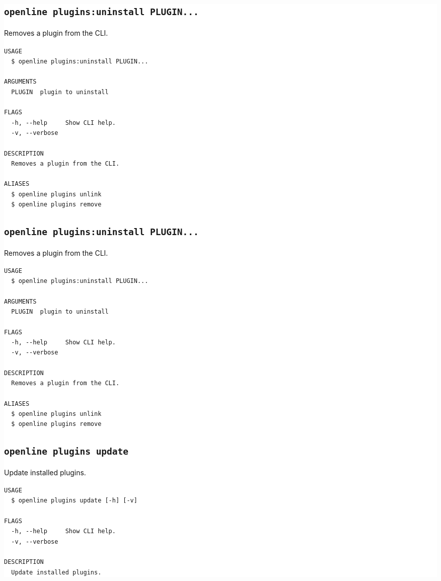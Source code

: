 ## `openline plugins:uninstall PLUGIN...`

Removes a plugin from the CLI.

```
USAGE
  $ openline plugins:uninstall PLUGIN...

ARGUMENTS
  PLUGIN  plugin to uninstall

FLAGS
  -h, --help     Show CLI help.
  -v, --verbose

DESCRIPTION
  Removes a plugin from the CLI.

ALIASES
  $ openline plugins unlink
  $ openline plugins remove
```

## `openline plugins:uninstall PLUGIN...`

Removes a plugin from the CLI.

```
USAGE
  $ openline plugins:uninstall PLUGIN...

ARGUMENTS
  PLUGIN  plugin to uninstall

FLAGS
  -h, --help     Show CLI help.
  -v, --verbose

DESCRIPTION
  Removes a plugin from the CLI.

ALIASES
  $ openline plugins unlink
  $ openline plugins remove
```

## `openline plugins update`

Update installed plugins.

```
USAGE
  $ openline plugins update [-h] [-v]

FLAGS
  -h, --help     Show CLI help.
  -v, --verbose

DESCRIPTION
  Update installed plugins.
```

